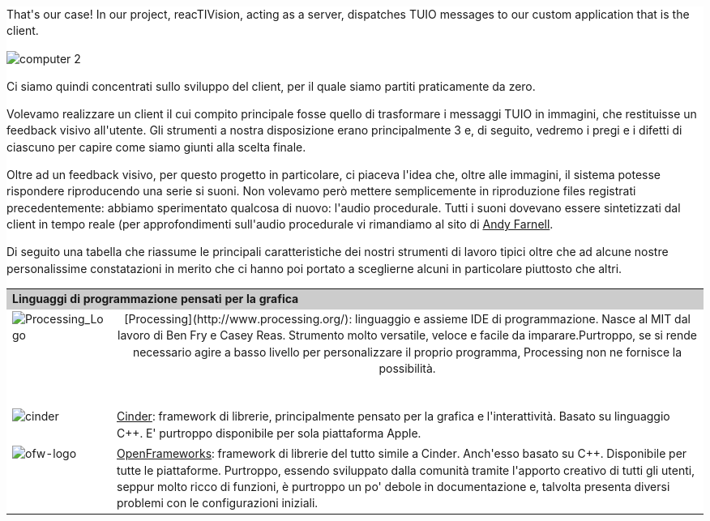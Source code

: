 That's our case! In our project, reacTIVision, acting as a server, dispatches TUIO messages to our custom application that is the client.

![computer 2]({{site.url}}/assets/images/soundface/slide-computer-2-1024x428.png)

Ci siamo quindi concentrati sullo sviluppo del client, per il quale siamo partiti praticamente da zero.

Volevamo realizzare un client il cui compito principale fosse quello di trasformare i messaggi TUIO in immagini, che restituisse un feedback visivo all'utente. Gli strumenti a nostra disposizione erano principalmente 3 e, di seguito, vedremo i pregi e i difetti di ciascuno per capire come siamo giunti alla scelta finale.

Oltre ad un feedback visivo, per questo progetto in particolare, ci piaceva l'idea che, oltre alle immagini, il sistema potesse rispondere riproducendo una serie si suoni. Non volevamo però mettere semplicemente in riproduzione files registrati precedentemente:  abbiamo sperimentato qualcosa di nuovo: l'audio procedurale. Tutti i suoni dovevano essere sintetizzati dal client in tempo reale (per approfondimenti sull'audio procedurale vi rimandiamo al sito di [Andy Farnell](http://obiwannabe.co.uk/html/papers/proc-audio/).

Di seguito una tabella che riassume le principali caratteristiche dei nostri strumenti di lavoro tipici oltre che ad alcune nostre personalissime constatazioni in merito che ci hanno poi portato a sceglierne alcuni in particolare piuttosto che altri.

<table class="dati" style="width: 100%">
<tbody>
<tr>
<td colspan="2" style="background-color: #ccc; text-align:left; vertical-align:top;" ><b>Linguaggi di programmazione pensati per la grafica</b></td>
</tr>
<tr>
<td style="width: 10%">
<img src="{{site.url}}/assets/images/logos/processing-logo.jpg" alt="Processing_Logo" width="115" height="115" style="float:left;" />
</td>
<td style="text-align:center; vertical-align:top;" >
[Processing](http://www.processing.org/): linguaggio e assieme IDE di programmazione. Nasce al MIT dal lavoro di Ben Fry e Casey Reas. Strumento molto versatile, veloce e facile da imparare.Purtroppo, se si rende necessario agire a basso livello per personalizzare il proprio programma, Processing non ne fornisce la possibilità.</td>
</tr>
<tr>
<td style="width: 10%">
<img src="{{site.url}}/assets/images/logos/cinder-logo.jpg" alt="cinder" width="154" height="48" />
</td>
<td style="text-align:left; vertical-align:top;" ><a class="ext" title="Cinder" href="http://libcinder.org/" target="_blank">Cinder</a>: framework di librerie, principalmente pensato per la grafica e l'interattività. Basato su linguaggio C++. E' purtroppo disponibile per sola piattaforma Apple.
</td>
</tr>
<tr>
<td style="width: 10%">
<img src="{{site.url}}/assets/images/logos/openframeworks-logo.jpg" alt="ofw-logo" width="114" height="60" />
</td>
<td style="text-align:left; vertical-align:top;" >
<a class="ext" title="OpenFrameworks" href="http://www.openframeworks.cc/" target="_blank">OpenFrameworks</a>: framework di librerie del tutto simile a Cinder. Anch'esso basato su C++. Disponibile per tutte le piattaforme.
Purtroppo, essendo sviluppato dalla comunità tramite l'apporto creativo di tutti gli utenti, seppur molto ricco di funzioni, è purtroppo un po' debole in documentazione e, talvolta presenta diversi problemi con le configurazioni iniziali.
</td>
</tr>
<tr>